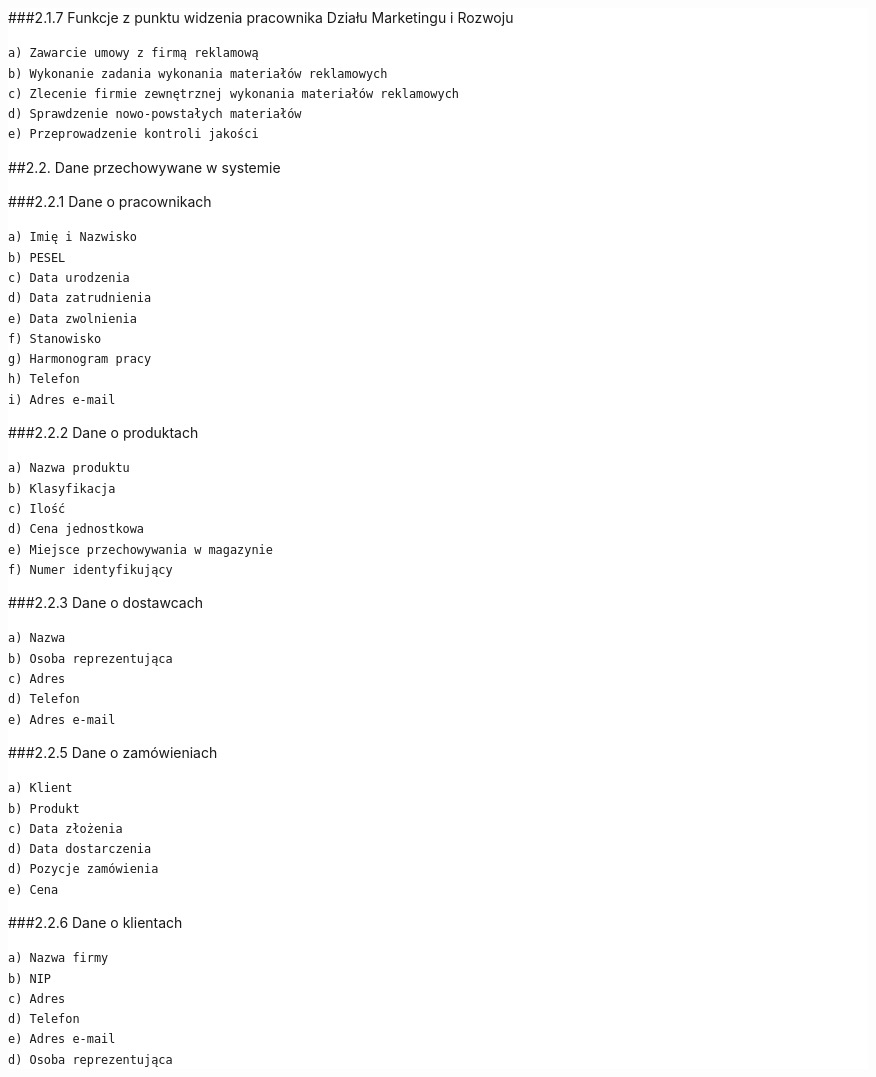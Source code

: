 
###2.1.7 Funkcje z punktu widzenia pracownika Działu Marketingu i Rozwoju

	a) Zawarcie umowy z firmą reklamową
	b) Wykonanie zadania wykonania materiałów reklamowych
	c) Zlecenie firmie zewnętrznej wykonania materiałów reklamowych
	d) Sprawdzenie nowo-powstałych materiałów
	e) Przeprowadzenie kontroli jakości
 
##2.2. Dane przechowywane w systemie

###2.2.1 Dane o pracownikach

	a) Imię i Nazwisko
	b) PESEL
	c) Data urodzenia
	d) Data zatrudnienia
	e) Data zwolnienia
	f) Stanowisko
	g) Harmonogram pracy
	h) Telefon
	i) Adres e-mail

###2.2.2 Dane o produktach

	a) Nazwa produktu
	b) Klasyfikacja
	c) Ilość
	d) Cena jednostkowa
	e) Miejsce przechowywania w magazynie
	f) Numer identyfikujący

###2.2.3 Dane o dostawcach

	a) Nazwa
	b) Osoba reprezentująca
	c) Adres
	d) Telefon
	e) Adres e-mail

###2.2.5 Dane o zamówieniach

	a) Klient
	b) Produkt
	c) Data złożenia
	d) Data dostarczenia
	d) Pozycje zamówienia
	e) Cena

###2.2.6 Dane o klientach

	a) Nazwa firmy
	b) NIP
	c) Adres
	d) Telefon
	e) Adres e-mail
	d) Osoba reprezentująca
